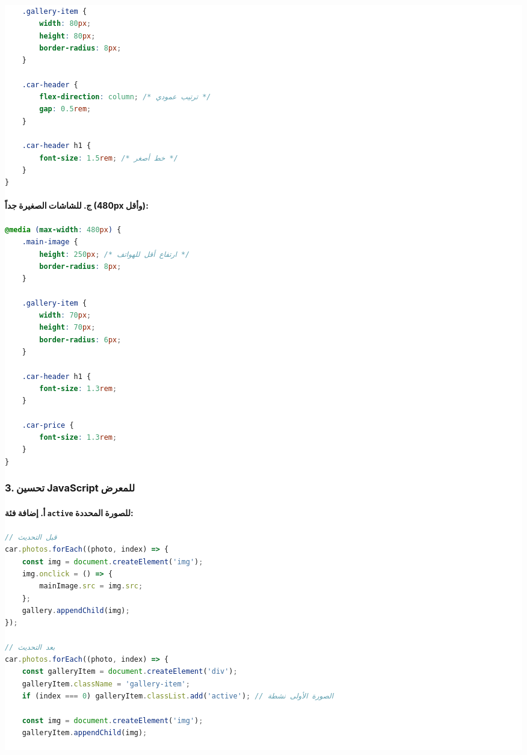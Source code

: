 ```css
    .gallery-item {
        width: 80px;
        height: 80px;
        border-radius: 8px;
    }
    
    .car-header {
        flex-direction: column; /* ترتيب عمودي */
        gap: 0.5rem;
    }
    
    .car-header h1 {
        font-size: 1.5rem; /* خط أصغر */
    }
}
```

#### ج. للشاشات الصغيرة جداً (480px وأقل):
```css
@media (max-width: 480px) {
    .main-image {
        height: 250px; /* ارتفاع أقل للهواتف */
        border-radius: 8px;
    }
    
    .gallery-item {
        width: 70px;
        height: 70px;
        border-radius: 6px;
    }
    
    .car-header h1 {
        font-size: 1.3rem;
    }
    
    .car-price {
        font-size: 1.3rem;
    }
}
```

### 3. تحسين JavaScript للمعرض

#### أ. إضافة فئة `active` للصورة المحددة:
```javascript
// قبل التحديث
car.photos.forEach((photo, index) => {
    const img = document.createElement('img');
    img.onclick = () => {
        mainImage.src = img.src;
    };
    gallery.appendChild(img);
});

// بعد التحديث
car.photos.forEach((photo, index) => {
    const galleryItem = document.createElement('div');
    galleryItem.className = 'gallery-item';
    if (index === 0) galleryItem.classList.add('active'); // الصورة الأولى نشطة
    
    const img = document.createElement('img');
    galleryItem.appendChild(img);
    
```